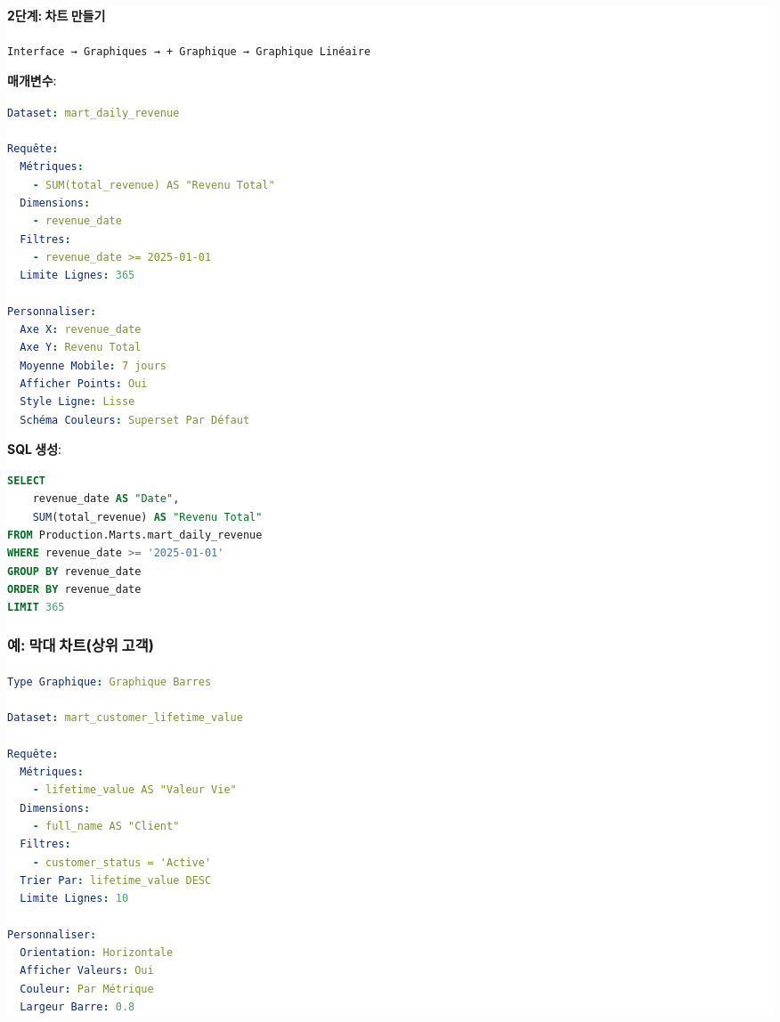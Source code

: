 #### 2단계: 차트 만들기

```
Interface → Graphiques → + Graphique → Graphique Linéaire
```

**매개변수**:
```yaml
Dataset: mart_daily_revenue

Requête:
  Métriques:
    - SUM(total_revenue) AS "Revenu Total"
  Dimensions:
    - revenue_date
  Filtres:
    - revenue_date >= 2025-01-01
  Limite Lignes: 365

Personnaliser:
  Axe X: revenue_date
  Axe Y: Revenu Total
  Moyenne Mobile: 7 jours
  Afficher Points: Oui
  Style Ligne: Lisse
  Schéma Couleurs: Superset Par Défaut
```

**SQL 생성**:
```sql
SELECT 
    revenue_date AS "Date",
    SUM(total_revenue) AS "Revenu Total"
FROM Production.Marts.mart_daily_revenue
WHERE revenue_date >= '2025-01-01'
GROUP BY revenue_date
ORDER BY revenue_date
LIMIT 365
```

### 예: 막대 차트(상위 고객)

```yaml
Type Graphique: Graphique Barres

Dataset: mart_customer_lifetime_value

Requête:
  Métriques:
    - lifetime_value AS "Valeur Vie"
  Dimensions:
    - full_name AS "Client"
  Filtres:
    - customer_status = 'Active'
  Trier Par: lifetime_value DESC
  Limite Lignes: 10

Personnaliser:
  Orientation: Horizontale
  Afficher Valeurs: Oui
  Couleur: Par Métrique
  Largeur Barre: 0.8
```
